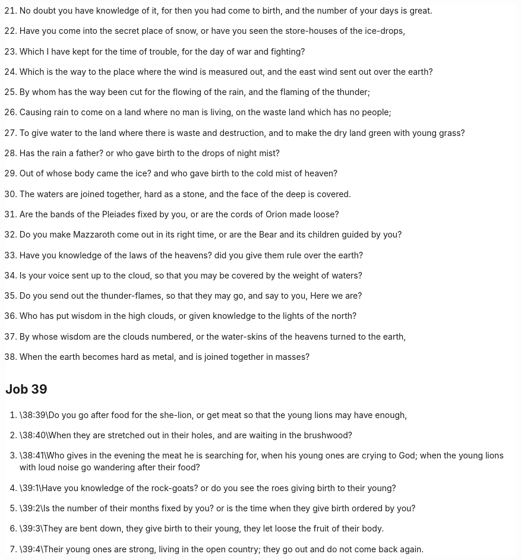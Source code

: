 21. No doubt you have knowledge of it, for then you had come to birth, and the number of your days is great.

22. Have you come into the secret place of snow, or have you seen the store-houses of the ice-drops,

23. Which I have kept for the time of trouble, for the day of war and fighting?

24. Which is the way to the place where the wind is measured out, and the east wind sent out over the earth?

25. By whom has the way been cut for the flowing of the rain, and the flaming of the thunder;

26. Causing rain to come on a land where no man is living, on the waste land which has no people;

27. To give water to the land where there is waste and destruction, and to make the dry land green with young grass?

28. Has the rain a father? or who gave birth to the drops of night mist?

29. Out of whose body came the ice? and who gave birth to the cold mist of heaven?

30. The waters are joined together, hard as a stone, and the face of the deep is covered.

31. Are the bands of the Pleiades fixed by you, or are the cords of Orion made loose?

32. Do you make Mazzaroth come out in its right time, or are the Bear and its children guided by you?

33. Have you knowledge of the laws of the heavens? did you give them rule over the earth?

34. Is your voice sent up to the cloud, so that you may be covered by the weight of waters?

35. Do you send out the thunder-flames, so that they may go, and say to you, Here we are?

36. Who has put wisdom in the high clouds, or given knowledge to the lights of the north?

37. By whose wisdom are the clouds numbered, or the water-skins of the heavens turned to the earth,

38. When the earth becomes hard as metal, and is joined together in masses?

## Job 39

1. \38:39\Do you go after food for the she-lion, or get meat so that the young lions may have enough,

2. \38:40\When they are stretched out in their holes, and are waiting in the brushwood?

3. \38:41\Who gives in the evening the meat he is searching for, when his young ones are crying to God; when the young lions with loud noise go wandering after their food?

4. \39:1\Have you knowledge of the rock-goats? or do you see the roes giving birth to their young?

5. \39:2\Is the number of their months fixed by you? or is the time when they give birth ordered by you?

6. \39:3\They are bent down, they give birth to their young, they let loose the fruit of their body.

7. \39:4\Their young ones are strong, living in the open country; they go out and do not come back again.
